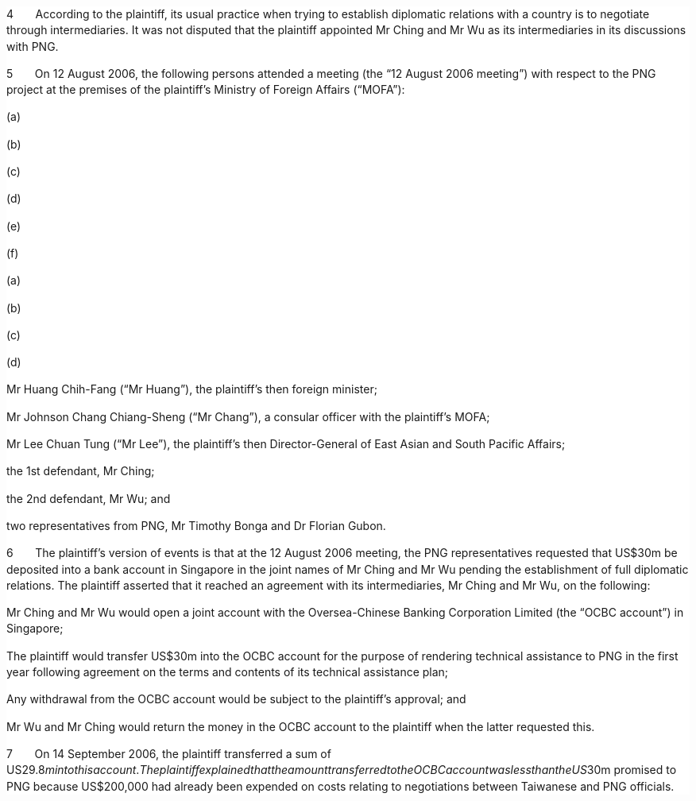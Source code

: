 4       According to the plaintiff, its usual practice when trying to establish diplomatic relations with a country is to negotiate through intermediaries. It was not disputed that the plaintiff appointed Mr Ching and Mr Wu as its intermediaries in its discussions with PNG. 

5       On 12 August 2006, the following persons attended a meeting (the “12 August 2006 meeting”) with respect to the PNG project at the premises of the plaintiff’s Ministry of Foreign Affairs (“MOFA”): 


 (a) 

 (b) 

 (c) 

 (d) 

 (e) 

 (f) 

 (a) 

 (b) 

 (c) 

 (d) 

 Mr Huang Chih-Fang (“Mr Huang”), the plaintiff’s then foreign minister; 

 Mr Johnson Chang Chiang-Sheng (“Mr Chang”), a consular officer with the plaintiff’s MOFA; 

 Mr Lee Chuan Tung (“Mr Lee”), the plaintiff’s then Director-General of East Asian and South Pacific Affairs; 

 the 1st defendant, Mr Ching; 

 the 2nd defendant, Mr Wu; and 

 two representatives from PNG, Mr Timothy Bonga and Dr Florian Gubon. 

6       The plaintiff’s version of events is that at the 12 August 2006 meeting, the PNG representatives requested that US$30m be deposited into a bank account in Singapore in the joint names of Mr Ching and Mr Wu pending the establishment of full diplomatic relations. The plaintiff asserted that it reached an agreement with its intermediaries, Mr Ching and Mr Wu, on the following: 

 Mr Ching and Mr Wu would open a joint account with the Oversea-Chinese Banking Corporation Limited (the “OCBC account”) in Singapore; 

 The plaintiff would transfer US$30m into the OCBC account for the purpose of rendering technical assistance to PNG in the first year following agreement on the terms and contents of its technical assistance plan; 

 Any withdrawal from the OCBC account would be subject to the plaintiff’s approval; and 

 Mr Wu and Mr Ching would return the money in the OCBC account to the plaintiff when the latter requested this. 

7       On 14 September 2006, the plaintiff transferred a sum of US$29.8m into this account. The plaintiff explained that the amount transferred to the OCBC account was less than the US$30m promised to PNG because US$200,000 had already been expended on costs relating to negotiations between Taiwanese and PNG officials. 
